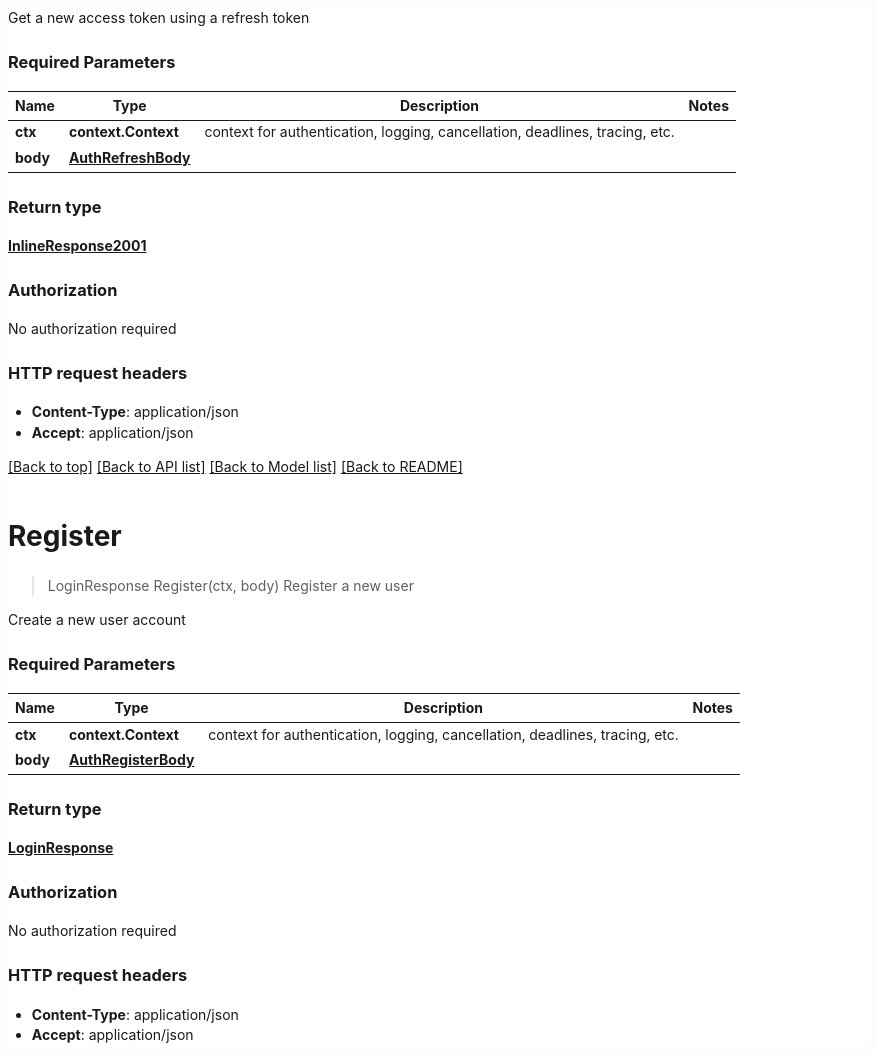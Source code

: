 Get a new access token using a refresh token

### Required Parameters

Name | Type | Description  | Notes
------------- | ------------- | ------------- | -------------
 **ctx** | **context.Context** | context for authentication, logging, cancellation, deadlines, tracing, etc.
  **body** | [**AuthRefreshBody**](AuthRefreshBody.md)|  | 

### Return type

[**InlineResponse2001**](inline_response_200_1.md)

### Authorization

No authorization required

### HTTP request headers

 - **Content-Type**: application/json
 - **Accept**: application/json

[[Back to top]](#) [[Back to API list]](../README.md#documentation-for-api-endpoints) [[Back to Model list]](../README.md#documentation-for-models) [[Back to README]](../README.md)

# **Register**
> LoginResponse Register(ctx, body)
Register a new user

Create a new user account

### Required Parameters

Name | Type | Description  | Notes
------------- | ------------- | ------------- | -------------
 **ctx** | **context.Context** | context for authentication, logging, cancellation, deadlines, tracing, etc.
  **body** | [**AuthRegisterBody**](AuthRegisterBody.md)|  | 

### Return type

[**LoginResponse**](LoginResponse.md)

### Authorization

No authorization required

### HTTP request headers

 - **Content-Type**: application/json
 - **Accept**: application/json
